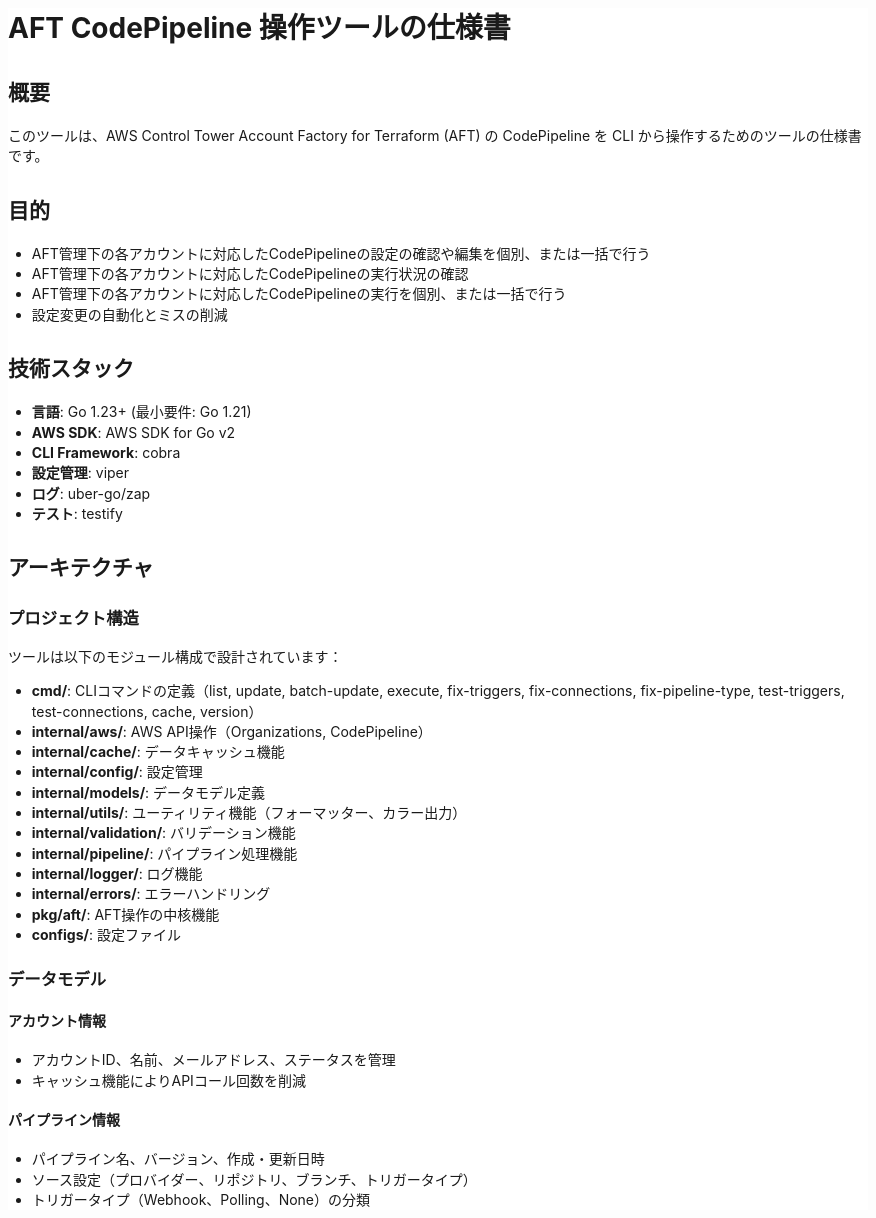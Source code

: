 # AFT CodePipeline 操作ツールの仕様書

## 概要

このツールは、AWS Control Tower Account Factory for Terraform (AFT) の CodePipeline を CLI から操作するためのツールの仕様書です。

## 目的

- AFT管理下の各アカウントに対応したCodePipelineの設定の確認や編集を個別、または一括で行う
- AFT管理下の各アカウントに対応したCodePipelineの実行状況の確認
- AFT管理下の各アカウントに対応したCodePipelineの実行を個別、または一括で行う
- 設定変更の自動化とミスの削減

## 技術スタック

- **言語**: Go 1.23+ (最小要件: Go 1.21)
- **AWS SDK**: AWS SDK for Go v2
- **CLI Framework**: cobra
- **設定管理**: viper
- **ログ**: uber-go/zap
- **テスト**: testify

## アーキテクチャ

### プロジェクト構造
ツールは以下のモジュール構成で設計されています：

- **cmd/**: CLIコマンドの定義（list, update, batch-update, execute, fix-triggers, fix-connections, fix-pipeline-type, test-triggers, test-connections, cache, version）
- **internal/aws/**: AWS API操作（Organizations, CodePipeline）
- **internal/cache/**: データキャッシュ機能
- **internal/config/**: 設定管理
- **internal/models/**: データモデル定義
- **internal/utils/**: ユーティリティ機能（フォーマッター、カラー出力）
- **internal/validation/**: バリデーション機能
- **internal/pipeline/**: パイプライン処理機能
- **internal/logger/**: ログ機能
- **internal/errors/**: エラーハンドリング
- **pkg/aft/**: AFT操作の中核機能
- **configs/**: 設定ファイル

### データモデル

#### アカウント情報
- アカウントID、名前、メールアドレス、ステータスを管理
- キャッシュ機能によりAPIコール回数を削減

#### パイプライン情報
- パイプライン名、バージョン、作成・更新日時
- ソース設定（プロバイダー、リポジトリ、ブランチ、トリガータイプ）
- トリガータイプ（Webhook、Polling、None）の分類
